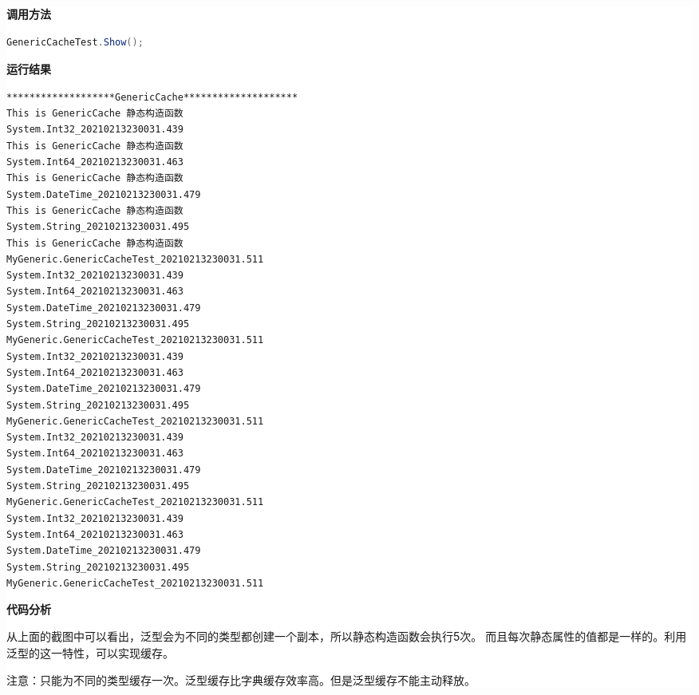 **调用方法**
```csharp
GenericCacheTest.Show();
```

**运行结果**
```textplain
*******************GenericCache********************
This is GenericCache 静态构造函数
System.Int32_20210213230031.439
This is GenericCache 静态构造函数
System.Int64_20210213230031.463
This is GenericCache 静态构造函数
System.DateTime_20210213230031.479
This is GenericCache 静态构造函数
System.String_20210213230031.495
This is GenericCache 静态构造函数
MyGeneric.GenericCacheTest_20210213230031.511
System.Int32_20210213230031.439
System.Int64_20210213230031.463
System.DateTime_20210213230031.479
System.String_20210213230031.495
MyGeneric.GenericCacheTest_20210213230031.511
System.Int32_20210213230031.439
System.Int64_20210213230031.463
System.DateTime_20210213230031.479
System.String_20210213230031.495
MyGeneric.GenericCacheTest_20210213230031.511
System.Int32_20210213230031.439
System.Int64_20210213230031.463
System.DateTime_20210213230031.479
System.String_20210213230031.495
MyGeneric.GenericCacheTest_20210213230031.511
System.Int32_20210213230031.439
System.Int64_20210213230031.463
System.DateTime_20210213230031.479
System.String_20210213230031.495
MyGeneric.GenericCacheTest_20210213230031.511
```

**代码分析**

从上面的截图中可以看出，泛型会为不同的类型都创建一个副本，所以静态构造函数会执行5次。 而且每次静态属性的值都是一样的。利用泛型的这一特性，可以实现缓存。

注意：只能为不同的类型缓存一次。泛型缓存比字典缓存效率高。但是泛型缓存不能主动释放。
